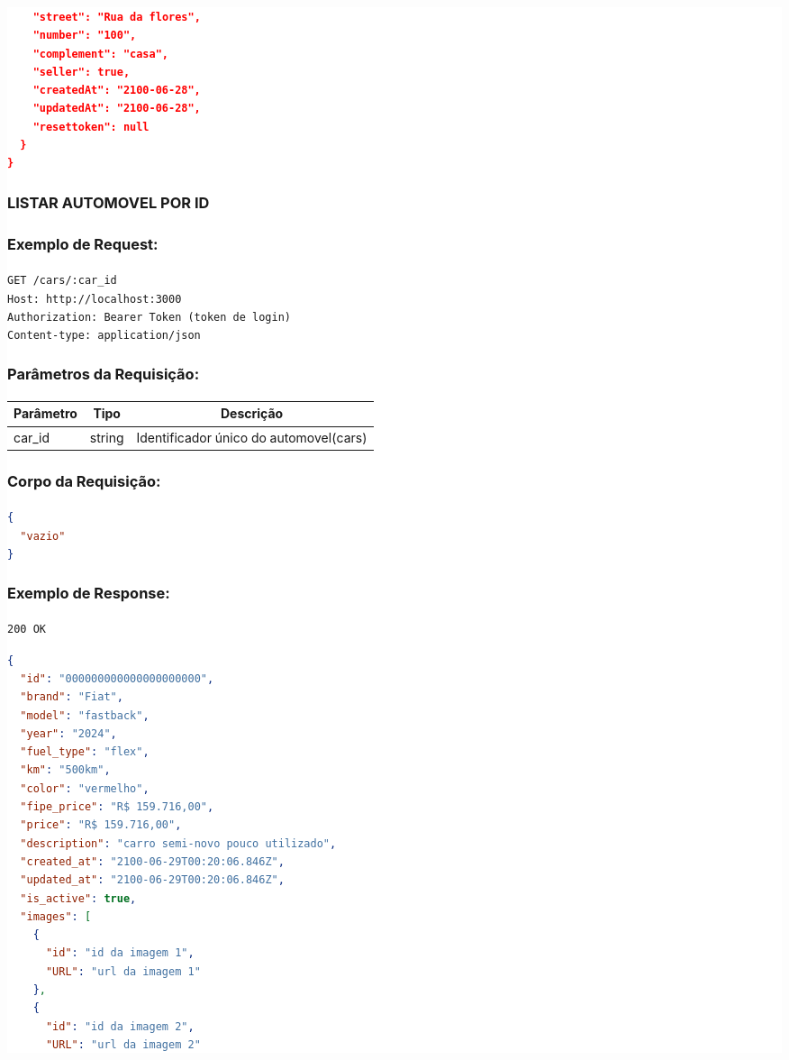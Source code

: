 ```json
    "street": "Rua da flores",
    "number": "100",
    "complement": "casa",
    "seller": true,
    "createdAt": "2100-06-28",
    "updatedAt": "2100-06-28",
    "resettoken": null
  }
}
```

### LISTAR AUTOMOVEL POR ID

### Exemplo de Request:

```
GET /cars/:car_id
Host: http://localhost:3000
Authorization: Bearer Token (token de login)
Content-type: application/json
```

### Parâmetros da Requisição:

| Parâmetro | Tipo   | Descrição                              |
| --------- | ------ | -------------------------------------- |
| car_id    | string | Identificador único do automovel(cars) |

### Corpo da Requisição:

```json
{
  "vazio"
}
```

### Exemplo de Response:

```
200 OK
```

```json
{
  "id": "000000000000000000000",
  "brand": "Fiat",
  "model": "fastback",
  "year": "2024",
  "fuel_type": "flex",
  "km": "500km",
  "color": "vermelho",
  "fipe_price": "R$ 159.716,00",
  "price": "R$ 159.716,00",
  "description": "carro semi-novo pouco utilizado",
  "created_at": "2100-06-29T00:20:06.846Z",
  "updated_at": "2100-06-29T00:20:06.846Z",
  "is_active": true,
  "images": [
    {
      "id": "id da imagem 1",
      "URL": "url da imagem 1"
    },
    {
      "id": "id da imagem 2",
      "URL": "url da imagem 2"
```